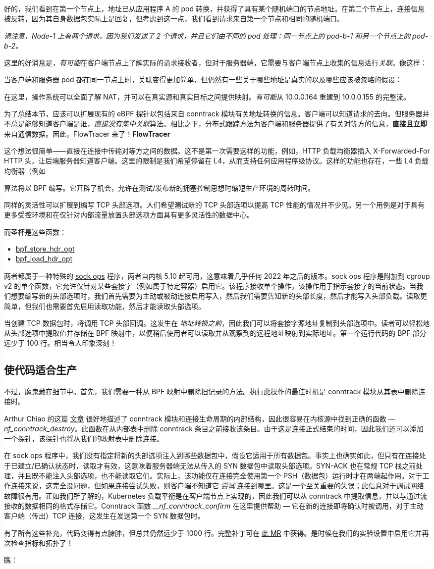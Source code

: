 好的，我们看到在第一个节点上，地址已从应用程序 A 的 pod 转换，并获得了具有某个随机端口的节点地址。在第二个节点上，连接信息被反转，因为其自身数据包实际上是回复，但考虑到这一点，我们看到请求来自第一个节点和相同的随机端口。

*请注意，Node-1 上有两个请求，因为我们发送了 2 个请求，并且它们由不同的 pod 处理：同一节点上的 pod-b-1 和另一个节点上的 pod-b-2。*

这里的好消息是，*有可能*在客户端节点上了解实际的请求接收者，但对于服务器端，它需要与客户端节点上收集的信息进行*关联*。像这样：

当客户端和服务器 pod 都在同一节点上时，关联变得更加简单，但仍然有一些关于哪些地址是真实的以及哪些应该被忽略的假设：

在这里，操作系统可以全面了解 NAT，并可以在真实源和真实目标之间提供映射。*有可能*从 10.0.0.164 重建到 10.0.0.155 的完整流。

为了总结本节，应该可以扩展现有的 eBPF 探针以包括来自 conntrack 模块有关地址转换的信息。客户端可以知道请求的去向。但服务器并不总是能够知道客户端是谁，*直接没有集中关联*算法。相比之下，分布式跟踪方法为客户端和服务器提供了有关对等方的信息，**直接且立即**来自通信数据。因此，FlowTracer 来了！**FlowTracer**

这个想法很简单——直接在连接中传输对等方之间的数据。这不是第一次需要这样的功能，例如，HTTP 负载均衡器插入 X-Forwarded-For HTTP 头，让后端服务器知道客户端。这里的限制是我们希望停留在 L4，从而支持任何应用程序级协议。这样的功能也存在，一些 L4 负载均衡器（例如

算法将以 BPF 编写。它开辟了机会，允许在测试/发布新的拥塞控制思想时缩短生产环境的周转时间。

同样的灵活性可以扩展到编写 TCP 头部选项。人们希望测试新的 TCP 头部选项以提高 TCP 性能的情况并不少见。另一个用例是对于具有更多受控环境和在仅针对内部流量放置头部选项方面具有更多灵活性的数据中心。

而圣杯是这些函数：

- [bpf_store_hdr_opt](https://ebpf-docs.dylanreimerink.nl/linux/helper-function/bpf_store_hdr_opt/)
- [bpf_load_hdr_opt](https://ebpf-docs.dylanreimerink.nl/linux/helper-function/bpf_load_hdr_opt/)

两者都属于一种特殊的 [sock ops](https://ebpf-docs.dylanreimerink.nl/linux/program-type/BPF_PROG_TYPE_SOCK_OPS/) 程序，两者自内核 5.10 起可用，这意味着几乎任何 2022 年之后的版本。sock ops 程序是附加到 cgroup v2 的单个函数，它允许仅针对某些套接字（例如属于特定容器）启用它。该程序接收单个操作，该操作用于指示套接字的当前状态。当我们想要编写新的头部选项时，我们首先需要为主动或被动连接启用写入，然后我们需要告知新的头部长度，然后才能写入头部负载。读取更简单，但我们也需要首先启用读取功能，然后才能读取头部选项。

当创建 TCP 数据包时，将调用 TCP 头部回调。这发生在 *地址转换之前*，因此我们可以将套接字源地址复制到头部选项中。读者可以轻松地从头部选项中提取值并存储在 BPF 映射中，以便稍后使用者可以读取并从观察到的远程地址映射到实际地址。第一个运行代码的 BPF 部分远少于 100 行。相当令人印象深刻！

## 使代码适合生产

不过，魔鬼藏在细节中。首先，我们需要一种从 BPF 映射中删除旧记录的方法。执行此操作的最佳时机是 conntrack 模块从其表中删除连接时。

Arthur Chiao 的这篇 [文章](http://arthurchiao.art/blog/conntrack-design-and-implementation/) 很好地描述了 conntrack 模块和连接生命周期的内部结构，因此很容易在内核源中找到正确的函数 — *nf_conntrack_destroy*。此函数在从内部表中删除 conntrack 条目之前接收该条目。由于这是连接正式结束的时间，因此我们还可以添加一个探针，该探针也将从我们的映射表中删除连接。

在 sock ops 程序中，我们没有指定将新的头部选项注入到哪些数据包中，假设它适用于所有数据包。事实上也确实如此，但只有在连接处于已建立/已确认状态时，读取才有效，这意味着服务器端无法从传入的 SYN 数据包中读取头部选项。SYN-ACK 也在常规 TCP 栈之前处理，并且既不能注入头部选项，也不能读取它们。实际上，该功能仅在连接完全使用第一个 PSH（数据包）运行时才在两端起作用。对于工作连接来说，这完全没问题，但如果连接尝试失败，则客户端不知道它 *尝试* 连接到哪里。这是一个至关重要的失误；此信息对于调试网络故障很有用。正如我们所了解的，Kubernetes 负载平衡是在客户端节点上实现的，因此我们可以从 conntrack 中提取信息，并以与通过流接收的数据相同的格式存储它。Conntrack 函数 *__nf_conntrack_confirm* 在这里提供帮助 — 它在新的连接即将确认时被调用，对于主动客户端（传出）TCP 连接，这发生在发送第一个 SYN 数据包时。

有了所有这些补充，代码变得有点臃肿，但总共仍然远少于 1000 行。完整补丁可在 [此 MR](https://gitee.com/openeuler/gala-gopher/pulls/778) 中获得。是时候在我们的实验设置中启用它并再次检查指标和拓扑了！

瞧：